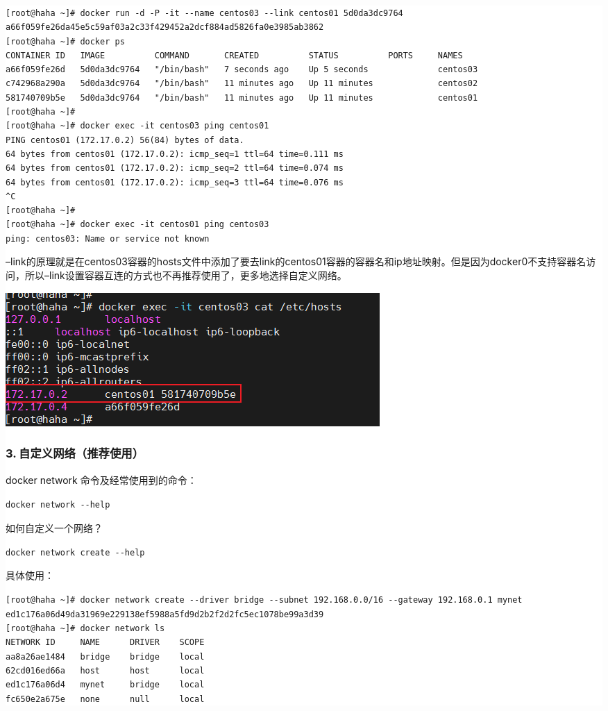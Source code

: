 ```
[root@haha ~]# docker run -d -P -it --name centos03 --link centos01 5d0da3dc9764
a66f059fe26da45e5c59af03a2c33f429452a2dcf884ad5826fa0e3985ab3862
[root@haha ~]# docker ps
CONTAINER ID   IMAGE          COMMAND       CREATED          STATUS          PORTS     NAMES
a66f059fe26d   5d0da3dc9764   "/bin/bash"   7 seconds ago    Up 5 seconds              centos03
c742968a290a   5d0da3dc9764   "/bin/bash"   11 minutes ago   Up 11 minutes             centos02
581740709b5e   5d0da3dc9764   "/bin/bash"   11 minutes ago   Up 11 minutes             centos01
[root@haha ~]#
[root@haha ~]# docker exec -it centos03 ping centos01
PING centos01 (172.17.0.2) 56(84) bytes of data.
64 bytes from centos01 (172.17.0.2): icmp_seq=1 ttl=64 time=0.111 ms
64 bytes from centos01 (172.17.0.2): icmp_seq=2 ttl=64 time=0.074 ms
64 bytes from centos01 (172.17.0.2): icmp_seq=3 ttl=64 time=0.076 ms
^C
[root@haha ~]#
[root@haha ~]# docker exec -it centos01 ping centos03
ping: centos03: Name or service not known
```

–link的原理就是在centos03容器的hosts文件中添加了要去link的centos01容器的容器名和ip地址映射。但是因为docker0不支持容器名访问，所以–link设置容器互连的方式也不再推荐使用了，更多地选择自定义网络。

![](图片/容器互联.png)

### 3. 自定义网络（推荐使用）

docker network 命令及经常使用到的命令：

```
docker network --help
```

如何自定义一个网络？

```
docker network create --help
```

具体使用：

```
[root@haha ~]# docker network create --driver bridge --subnet 192.168.0.0/16 --gateway 192.168.0.1 mynet
ed1c176a06d49da31969e229138ef5988a5fd9d2b2f2d2fc5ec1078be99a3d39
[root@haha ~]# docker network ls
NETWORK ID     NAME      DRIVER    SCOPE
aa8a26ae1484   bridge    bridge    local
62cd016ed66a   host      host      local
ed1c176a06d4   mynet     bridge    local
fc650e2a675e   none      null      local
```
